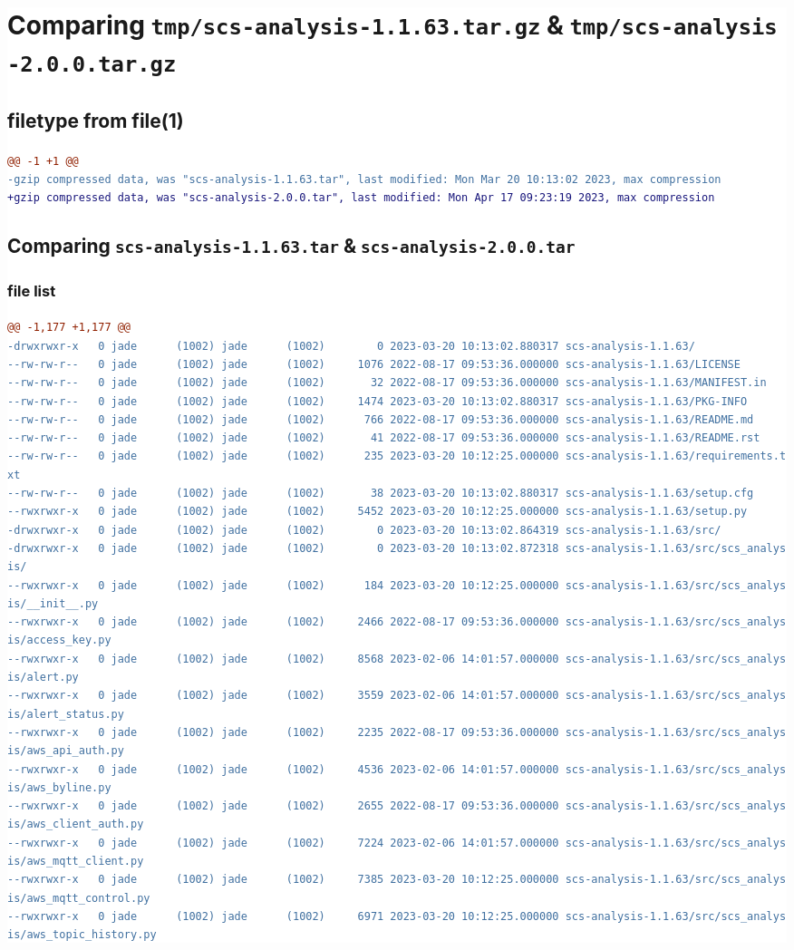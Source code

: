 # Comparing `tmp/scs-analysis-1.1.63.tar.gz` & `tmp/scs-analysis-2.0.0.tar.gz`

## filetype from file(1)

```diff
@@ -1 +1 @@
-gzip compressed data, was "scs-analysis-1.1.63.tar", last modified: Mon Mar 20 10:13:02 2023, max compression
+gzip compressed data, was "scs-analysis-2.0.0.tar", last modified: Mon Apr 17 09:23:19 2023, max compression
```

## Comparing `scs-analysis-1.1.63.tar` & `scs-analysis-2.0.0.tar`

### file list

```diff
@@ -1,177 +1,177 @@
-drwxrwxr-x   0 jade      (1002) jade      (1002)        0 2023-03-20 10:13:02.880317 scs-analysis-1.1.63/
--rw-rw-r--   0 jade      (1002) jade      (1002)     1076 2022-08-17 09:53:36.000000 scs-analysis-1.1.63/LICENSE
--rw-rw-r--   0 jade      (1002) jade      (1002)       32 2022-08-17 09:53:36.000000 scs-analysis-1.1.63/MANIFEST.in
--rw-rw-r--   0 jade      (1002) jade      (1002)     1474 2023-03-20 10:13:02.880317 scs-analysis-1.1.63/PKG-INFO
--rw-rw-r--   0 jade      (1002) jade      (1002)      766 2022-08-17 09:53:36.000000 scs-analysis-1.1.63/README.md
--rw-rw-r--   0 jade      (1002) jade      (1002)       41 2022-08-17 09:53:36.000000 scs-analysis-1.1.63/README.rst
--rw-rw-r--   0 jade      (1002) jade      (1002)      235 2023-03-20 10:12:25.000000 scs-analysis-1.1.63/requirements.txt
--rw-rw-r--   0 jade      (1002) jade      (1002)       38 2023-03-20 10:13:02.880317 scs-analysis-1.1.63/setup.cfg
--rwxrwxr-x   0 jade      (1002) jade      (1002)     5452 2023-03-20 10:12:25.000000 scs-analysis-1.1.63/setup.py
-drwxrwxr-x   0 jade      (1002) jade      (1002)        0 2023-03-20 10:13:02.864319 scs-analysis-1.1.63/src/
-drwxrwxr-x   0 jade      (1002) jade      (1002)        0 2023-03-20 10:13:02.872318 scs-analysis-1.1.63/src/scs_analysis/
--rwxrwxr-x   0 jade      (1002) jade      (1002)      184 2023-03-20 10:12:25.000000 scs-analysis-1.1.63/src/scs_analysis/__init__.py
--rwxrwxr-x   0 jade      (1002) jade      (1002)     2466 2022-08-17 09:53:36.000000 scs-analysis-1.1.63/src/scs_analysis/access_key.py
--rwxrwxr-x   0 jade      (1002) jade      (1002)     8568 2023-02-06 14:01:57.000000 scs-analysis-1.1.63/src/scs_analysis/alert.py
--rwxrwxr-x   0 jade      (1002) jade      (1002)     3559 2023-02-06 14:01:57.000000 scs-analysis-1.1.63/src/scs_analysis/alert_status.py
--rwxrwxr-x   0 jade      (1002) jade      (1002)     2235 2022-08-17 09:53:36.000000 scs-analysis-1.1.63/src/scs_analysis/aws_api_auth.py
--rwxrwxr-x   0 jade      (1002) jade      (1002)     4536 2023-02-06 14:01:57.000000 scs-analysis-1.1.63/src/scs_analysis/aws_byline.py
--rwxrwxr-x   0 jade      (1002) jade      (1002)     2655 2022-08-17 09:53:36.000000 scs-analysis-1.1.63/src/scs_analysis/aws_client_auth.py
--rwxrwxr-x   0 jade      (1002) jade      (1002)     7224 2023-02-06 14:01:57.000000 scs-analysis-1.1.63/src/scs_analysis/aws_mqtt_client.py
--rwxrwxr-x   0 jade      (1002) jade      (1002)     7385 2023-03-20 10:12:25.000000 scs-analysis-1.1.63/src/scs_analysis/aws_mqtt_control.py
--rwxrwxr-x   0 jade      (1002) jade      (1002)     6971 2023-03-20 10:12:25.000000 scs-analysis-1.1.63/src/scs_analysis/aws_topic_history.py
```